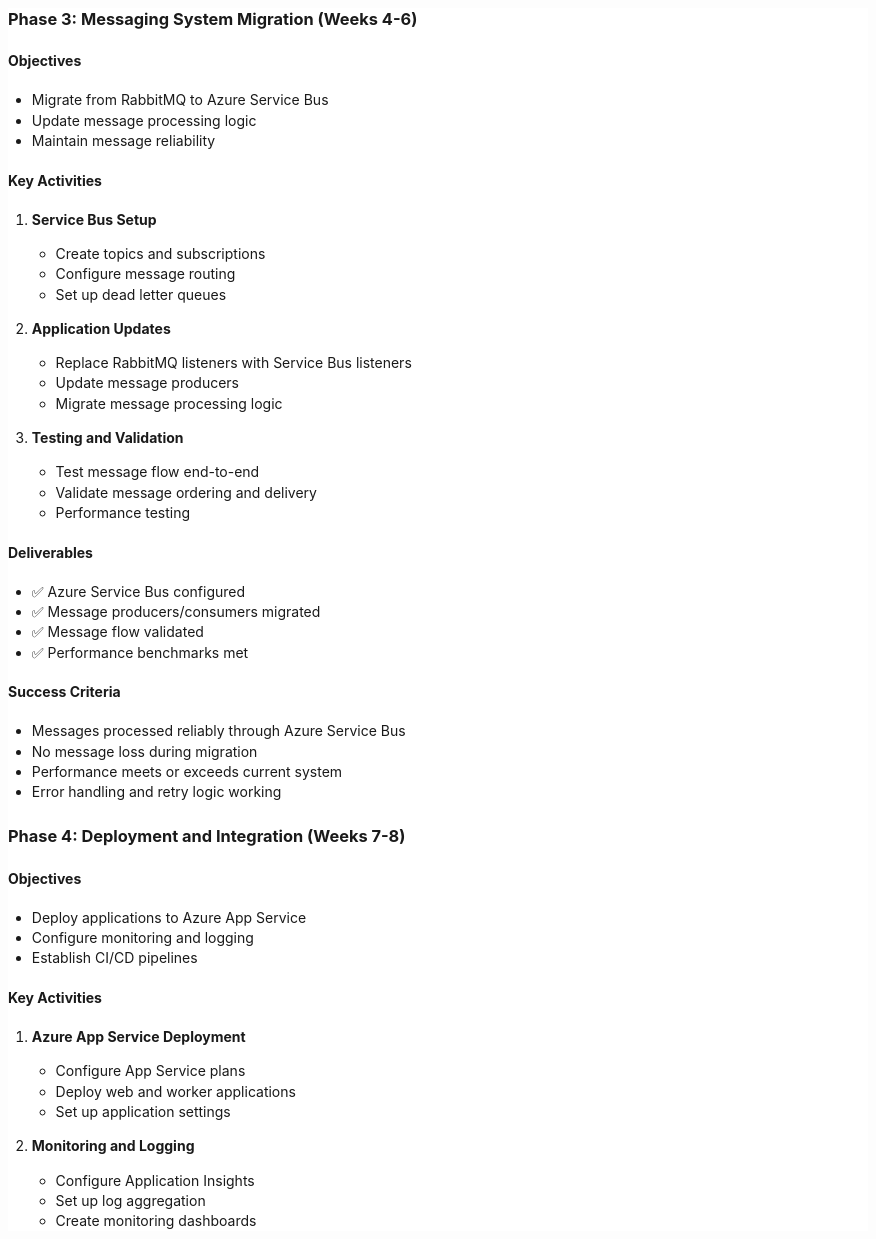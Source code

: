### Phase 3: Messaging System Migration (Weeks 4-6)

#### Objectives
- Migrate from RabbitMQ to Azure Service Bus
- Update message processing logic
- Maintain message reliability

#### Key Activities
1. **Service Bus Setup**
   - Create topics and subscriptions
   - Configure message routing
   - Set up dead letter queues

2. **Application Updates**
   - Replace RabbitMQ listeners with Service Bus listeners
   - Update message producers
   - Migrate message processing logic

3. **Testing and Validation**
   - Test message flow end-to-end
   - Validate message ordering and delivery
   - Performance testing

#### Deliverables
- ✅ Azure Service Bus configured
- ✅ Message producers/consumers migrated
- ✅ Message flow validated
- ✅ Performance benchmarks met

#### Success Criteria
- Messages processed reliably through Azure Service Bus
- No message loss during migration
- Performance meets or exceeds current system
- Error handling and retry logic working

### Phase 4: Deployment and Integration (Weeks 7-8)

#### Objectives
- Deploy applications to Azure App Service
- Configure monitoring and logging
- Establish CI/CD pipelines

#### Key Activities
1. **Azure App Service Deployment**
   - Configure App Service plans
   - Deploy web and worker applications
   - Set up application settings

2. **Monitoring and Logging**
   - Configure Application Insights
   - Set up log aggregation
   - Create monitoring dashboards
